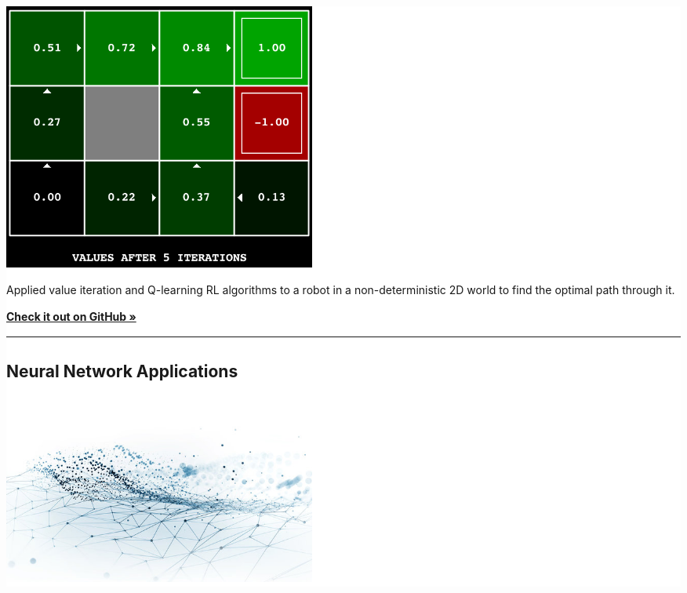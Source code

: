   <img src="images/reinforcementLearning.png" alt="Reinforcement Learning" title="Reinforcement Learning" width="390">
</a>
<br>
<p>Applied value iteration and Q-learning RL algorithms to a robot in a non-deterministic 2D world to find the optimal path through it.</p>

[**Check it out on GitHub »**](https://github.com/peterjmanning/cs188/tree/main/reinforcementlearning)

---

## Neural Network Applications
<a href="./projects/nn.pdf">
  <img src="images/neural.jpg" alt="Neural Network Applications" title="Neural Network Applications" width="390">
</a>
<br>